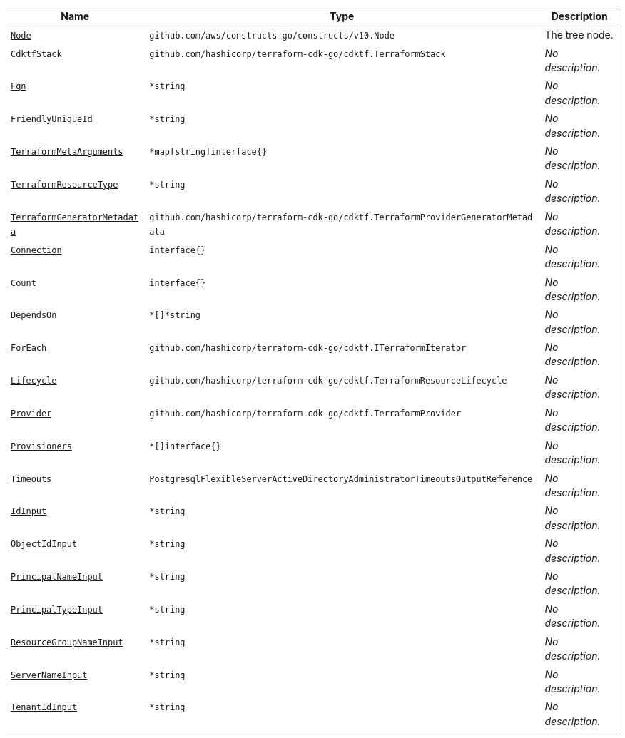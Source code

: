 | **Name** | **Type** | **Description** |
| --- | --- | --- |
| <code><a href="#@cdktf/provider-azurerm.postgresqlFlexibleServerActiveDirectoryAdministrator.PostgresqlFlexibleServerActiveDirectoryAdministrator.property.node">Node</a></code> | <code>github.com/aws/constructs-go/constructs/v10.Node</code> | The tree node. |
| <code><a href="#@cdktf/provider-azurerm.postgresqlFlexibleServerActiveDirectoryAdministrator.PostgresqlFlexibleServerActiveDirectoryAdministrator.property.cdktfStack">CdktfStack</a></code> | <code>github.com/hashicorp/terraform-cdk-go/cdktf.TerraformStack</code> | *No description.* |
| <code><a href="#@cdktf/provider-azurerm.postgresqlFlexibleServerActiveDirectoryAdministrator.PostgresqlFlexibleServerActiveDirectoryAdministrator.property.fqn">Fqn</a></code> | <code>*string</code> | *No description.* |
| <code><a href="#@cdktf/provider-azurerm.postgresqlFlexibleServerActiveDirectoryAdministrator.PostgresqlFlexibleServerActiveDirectoryAdministrator.property.friendlyUniqueId">FriendlyUniqueId</a></code> | <code>*string</code> | *No description.* |
| <code><a href="#@cdktf/provider-azurerm.postgresqlFlexibleServerActiveDirectoryAdministrator.PostgresqlFlexibleServerActiveDirectoryAdministrator.property.terraformMetaArguments">TerraformMetaArguments</a></code> | <code>*map[string]interface{}</code> | *No description.* |
| <code><a href="#@cdktf/provider-azurerm.postgresqlFlexibleServerActiveDirectoryAdministrator.PostgresqlFlexibleServerActiveDirectoryAdministrator.property.terraformResourceType">TerraformResourceType</a></code> | <code>*string</code> | *No description.* |
| <code><a href="#@cdktf/provider-azurerm.postgresqlFlexibleServerActiveDirectoryAdministrator.PostgresqlFlexibleServerActiveDirectoryAdministrator.property.terraformGeneratorMetadata">TerraformGeneratorMetadata</a></code> | <code>github.com/hashicorp/terraform-cdk-go/cdktf.TerraformProviderGeneratorMetadata</code> | *No description.* |
| <code><a href="#@cdktf/provider-azurerm.postgresqlFlexibleServerActiveDirectoryAdministrator.PostgresqlFlexibleServerActiveDirectoryAdministrator.property.connection">Connection</a></code> | <code>interface{}</code> | *No description.* |
| <code><a href="#@cdktf/provider-azurerm.postgresqlFlexibleServerActiveDirectoryAdministrator.PostgresqlFlexibleServerActiveDirectoryAdministrator.property.count">Count</a></code> | <code>interface{}</code> | *No description.* |
| <code><a href="#@cdktf/provider-azurerm.postgresqlFlexibleServerActiveDirectoryAdministrator.PostgresqlFlexibleServerActiveDirectoryAdministrator.property.dependsOn">DependsOn</a></code> | <code>*[]*string</code> | *No description.* |
| <code><a href="#@cdktf/provider-azurerm.postgresqlFlexibleServerActiveDirectoryAdministrator.PostgresqlFlexibleServerActiveDirectoryAdministrator.property.forEach">ForEach</a></code> | <code>github.com/hashicorp/terraform-cdk-go/cdktf.ITerraformIterator</code> | *No description.* |
| <code><a href="#@cdktf/provider-azurerm.postgresqlFlexibleServerActiveDirectoryAdministrator.PostgresqlFlexibleServerActiveDirectoryAdministrator.property.lifecycle">Lifecycle</a></code> | <code>github.com/hashicorp/terraform-cdk-go/cdktf.TerraformResourceLifecycle</code> | *No description.* |
| <code><a href="#@cdktf/provider-azurerm.postgresqlFlexibleServerActiveDirectoryAdministrator.PostgresqlFlexibleServerActiveDirectoryAdministrator.property.provider">Provider</a></code> | <code>github.com/hashicorp/terraform-cdk-go/cdktf.TerraformProvider</code> | *No description.* |
| <code><a href="#@cdktf/provider-azurerm.postgresqlFlexibleServerActiveDirectoryAdministrator.PostgresqlFlexibleServerActiveDirectoryAdministrator.property.provisioners">Provisioners</a></code> | <code>*[]interface{}</code> | *No description.* |
| <code><a href="#@cdktf/provider-azurerm.postgresqlFlexibleServerActiveDirectoryAdministrator.PostgresqlFlexibleServerActiveDirectoryAdministrator.property.timeouts">Timeouts</a></code> | <code><a href="#@cdktf/provider-azurerm.postgresqlFlexibleServerActiveDirectoryAdministrator.PostgresqlFlexibleServerActiveDirectoryAdministratorTimeoutsOutputReference">PostgresqlFlexibleServerActiveDirectoryAdministratorTimeoutsOutputReference</a></code> | *No description.* |
| <code><a href="#@cdktf/provider-azurerm.postgresqlFlexibleServerActiveDirectoryAdministrator.PostgresqlFlexibleServerActiveDirectoryAdministrator.property.idInput">IdInput</a></code> | <code>*string</code> | *No description.* |
| <code><a href="#@cdktf/provider-azurerm.postgresqlFlexibleServerActiveDirectoryAdministrator.PostgresqlFlexibleServerActiveDirectoryAdministrator.property.objectIdInput">ObjectIdInput</a></code> | <code>*string</code> | *No description.* |
| <code><a href="#@cdktf/provider-azurerm.postgresqlFlexibleServerActiveDirectoryAdministrator.PostgresqlFlexibleServerActiveDirectoryAdministrator.property.principalNameInput">PrincipalNameInput</a></code> | <code>*string</code> | *No description.* |
| <code><a href="#@cdktf/provider-azurerm.postgresqlFlexibleServerActiveDirectoryAdministrator.PostgresqlFlexibleServerActiveDirectoryAdministrator.property.principalTypeInput">PrincipalTypeInput</a></code> | <code>*string</code> | *No description.* |
| <code><a href="#@cdktf/provider-azurerm.postgresqlFlexibleServerActiveDirectoryAdministrator.PostgresqlFlexibleServerActiveDirectoryAdministrator.property.resourceGroupNameInput">ResourceGroupNameInput</a></code> | <code>*string</code> | *No description.* |
| <code><a href="#@cdktf/provider-azurerm.postgresqlFlexibleServerActiveDirectoryAdministrator.PostgresqlFlexibleServerActiveDirectoryAdministrator.property.serverNameInput">ServerNameInput</a></code> | <code>*string</code> | *No description.* |
| <code><a href="#@cdktf/provider-azurerm.postgresqlFlexibleServerActiveDirectoryAdministrator.PostgresqlFlexibleServerActiveDirectoryAdministrator.property.tenantIdInput">TenantIdInput</a></code> | <code>*string</code> | *No description.* |